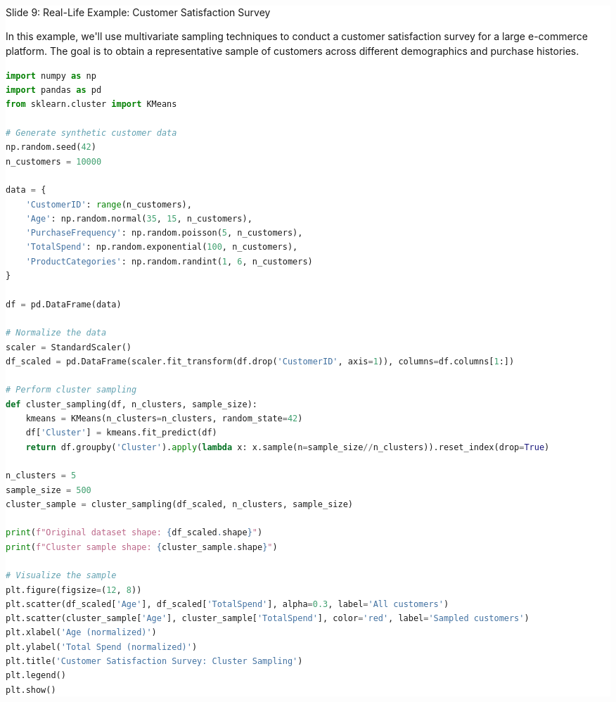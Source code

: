 Slide 9: Real-Life Example: Customer Satisfaction Survey

In this example, we'll use multivariate sampling techniques to conduct a customer satisfaction survey for a large e-commerce platform. The goal is to obtain a representative sample of customers across different demographics and purchase histories.

```python
import numpy as np
import pandas as pd
from sklearn.cluster import KMeans

# Generate synthetic customer data
np.random.seed(42)
n_customers = 10000

data = {
    'CustomerID': range(n_customers),
    'Age': np.random.normal(35, 15, n_customers),
    'PurchaseFrequency': np.random.poisson(5, n_customers),
    'TotalSpend': np.random.exponential(100, n_customers),
    'ProductCategories': np.random.randint(1, 6, n_customers)
}

df = pd.DataFrame(data)

# Normalize the data
scaler = StandardScaler()
df_scaled = pd.DataFrame(scaler.fit_transform(df.drop('CustomerID', axis=1)), columns=df.columns[1:])

# Perform cluster sampling
def cluster_sampling(df, n_clusters, sample_size):
    kmeans = KMeans(n_clusters=n_clusters, random_state=42)
    df['Cluster'] = kmeans.fit_predict(df)
    return df.groupby('Cluster').apply(lambda x: x.sample(n=sample_size//n_clusters)).reset_index(drop=True)

n_clusters = 5
sample_size = 500
cluster_sample = cluster_sampling(df_scaled, n_clusters, sample_size)

print(f"Original dataset shape: {df_scaled.shape}")
print(f"Cluster sample shape: {cluster_sample.shape}")

# Visualize the sample
plt.figure(figsize=(12, 8))
plt.scatter(df_scaled['Age'], df_scaled['TotalSpend'], alpha=0.3, label='All customers')
plt.scatter(cluster_sample['Age'], cluster_sample['TotalSpend'], color='red', label='Sampled customers')
plt.xlabel('Age (normalized)')
plt.ylabel('Total Spend (normalized)')
plt.title('Customer Satisfaction Survey: Cluster Sampling')
plt.legend()
plt.show()
```
